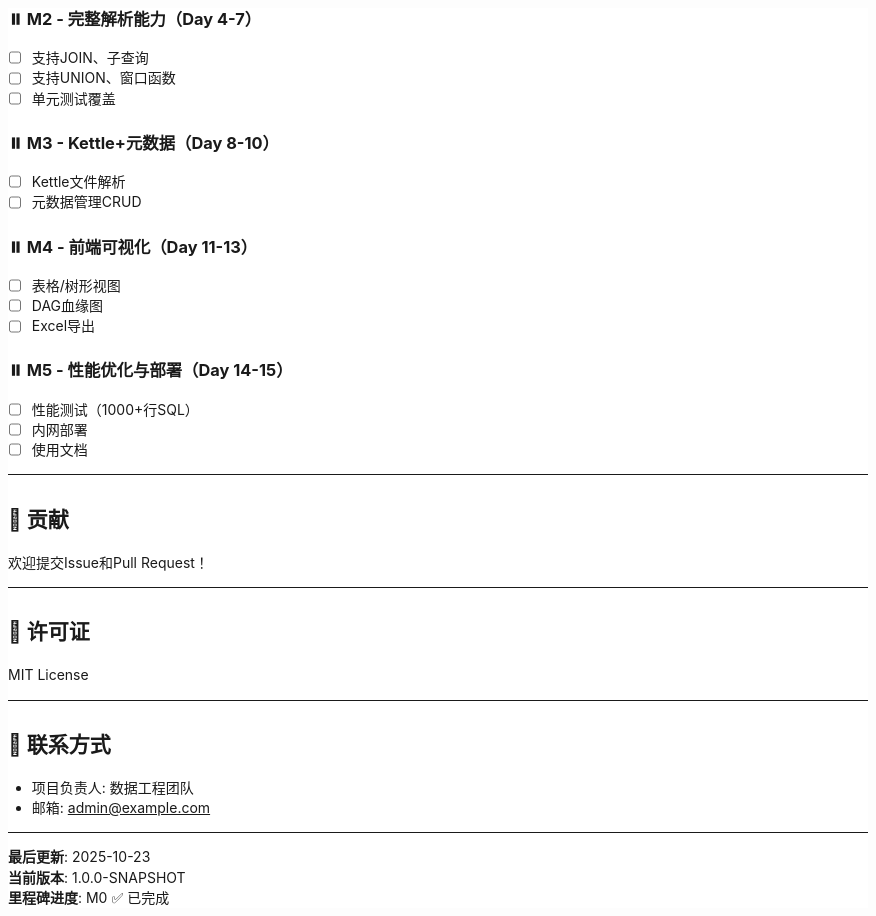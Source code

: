 ### ⏸️ M2 - 完整解析能力（Day 4-7）
- [ ] 支持JOIN、子查询
- [ ] 支持UNION、窗口函数
- [ ] 单元测试覆盖

### ⏸️ M3 - Kettle+元数据（Day 8-10）
- [ ] Kettle文件解析
- [ ] 元数据管理CRUD

### ⏸️ M4 - 前端可视化（Day 11-13）
- [ ] 表格/树形视图
- [ ] DAG血缘图
- [ ] Excel导出

### ⏸️ M5 - 性能优化与部署（Day 14-15）
- [ ] 性能测试（1000+行SQL）
- [ ] 内网部署
- [ ] 使用文档

---

## 🤝 贡献

欢迎提交Issue和Pull Request！

---

## 📄 许可证

MIT License

---

## 👥 联系方式

- 项目负责人: 数据工程团队
- 邮箱: admin@example.com

---

**最后更新**: 2025-10-23  
**当前版本**: 1.0.0-SNAPSHOT  
**里程碑进度**: M0 ✅ 已完成
